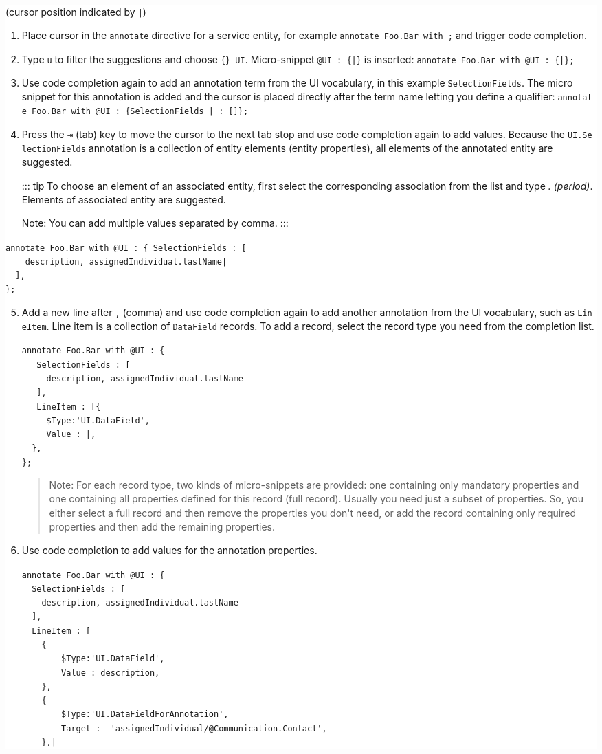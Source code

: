   \(cursor position indicated by `|`\)

1.  Place cursor in the `annotate` directive for a service entity, for example `annotate Foo.Bar with ;` and trigger code completion.

2.  Type `u` to filter the suggestions and choose `{} UI`. Micro-snippet `@UI : {|}` is inserted: `annotate Foo.Bar with @UI : {|};`

3.  Use code completion again to add an annotation term from the UI vocabulary, in this example `SelectionFields`. The micro snippet for this annotation is added and the cursor is placed directly after the term name letting you define a qualifier: `annotate Foo.Bar with @UI : {SelectionFields | : []};`

4.  Press the <kbd>&#x21e5;</kbd> (tab) key to move the cursor to the next tab stop and use code completion again to add values. Because the `UI.SelectionFields` annotation is a collection of entity elements \(entity properties\), all elements of the annotated entity are suggested.

    ::: tip
    To choose an element of an associated entity, first select the corresponding association from the list and type *. \(period\)*. Elements of associated entity are suggested.

    Note: You can add multiple values separated by comma.
    :::

   ```cds
   annotate Foo.Bar with @UI : { SelectionFields : [
       description, assignedIndividual.lastName|
     ],
   };
   ```

5. Add a new line after `,` (comma) and use code completion again to add another annotation from the UI vocabulary, such as `LineItem`. Line item is a collection of `DataField` records. To add a record, select the record type you need from the completion list.


   ```cds
   annotate Foo.Bar with @UI : {
      SelectionFields : [
        description, assignedIndividual.lastName
      ],
      LineItem : [{
        $Type:'UI.DataField',
        Value : |,
     },
   };
   ```

    > Note: For each record type, two kinds of micro-snippets are provided: one containing only mandatory properties and one containing all properties defined for this record \(full record\). Usually you need just a subset of properties. So, you either select a full record and then remove the properties you don't need, or add the record containing only required properties and then add the remaining properties.

6.  Use code completion to add values for the annotation properties.


    ```cds
    annotate Foo.Bar with @UI : {
      SelectionFields : [
        description, assignedIndividual.lastName
      ],
      LineItem : [
        {
            $Type:'UI.DataField',
            Value : description,
        },
        {
            $Type:'UI.DataFieldForAnnotation',
            Target :  'assignedIndividual/@Communication.Contact',
        },|
